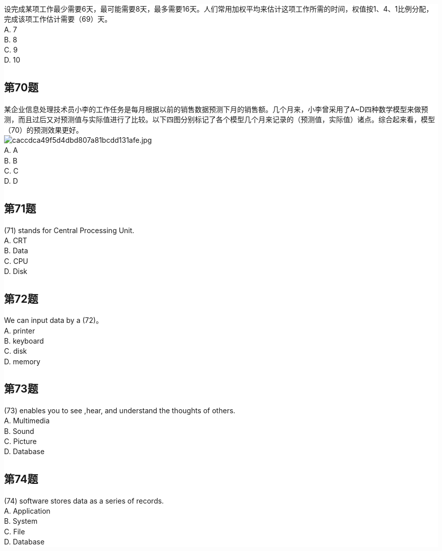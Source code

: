 设完成某项工作最少需要6天，最可能需要8天，最多需要16天。人们常用加权平均来估计这项工作所需的时间，权值按1、4、1比例分配，完成该项工作估计需要（69）天。  
A. 7  
B. 8  
C. 9  
D. 10  


## 第70题 ##

某企业信息处理技术员小李的工作任务是每月根据以前的销售数据预测下月的销售额。几个月来，小李曾采用了A~D四种数学模型来做预测，而且过后又对预测值与实际值进行了比较。以下四图分别标记了各个模型几个月来记录的（预测值，实际值）诸点。综合起来看，模型（70）的预测效果更好。  
![caccdca49f5d4dbd807a81bcdd131afe.jpg][]  
A. A  
B. B  
C. C  
D. D  


## 第71题 ##

(71) stands for Central Processing Unit.  
A. CRT  
B. Data  
C. CPU  
D. Disk  


## 第72题 ##

We can input data by a (72)。  
A. printer  
B. keyboard  
C. disk  
D. memory  


## 第73题 ##

(73) enables you to see ,hear, and understand the thoughts of others.  
A. Multimedia  
B. Sound  
C. Picture  
D. Database  


## 第74题 ##

(74) software stores data as a series of records.  
A. Application  
B. System  
C. File  
D. Database  


[470f9e485766496888385e73c800a3f7.jpg]: https://www.xkxxkx.cn/file/exam/software/信息处理技术员/综合知识/第6题/470f9e485766496888385e73c800a3f7.jpg
[00f7c0e660ca4d03bdeb167abe105588.jpg]: https://www.xkxxkx.cn/file/exam/software/信息处理技术员/综合知识/第44题/00f7c0e660ca4d03bdeb167abe105588.jpg
[4ae4de9cad0844ba9022bde8d7ace125.jpg]: https://www.xkxxkx.cn/file/exam/software/信息处理技术员/综合知识/第59题/4ae4de9cad0844ba9022bde8d7ace125.jpg
[e307926c9ca347789fbfe9e748f80339.jpg]: https://www.xkxxkx.cn/file/exam/software/信息处理技术员/综合知识/第66题/e307926c9ca347789fbfe9e748f80339.jpg
[b16fef48fd40406992e3a1ac3c553a0b.jpg]: https://www.xkxxkx.cn/file/exam/software/信息处理技术员/综合知识/第68题/b16fef48fd40406992e3a1ac3c553a0b.jpg
[caccdca49f5d4dbd807a81bcdd131afe.jpg]: https://www.xkxxkx.cn/file/exam/software/信息处理技术员/综合知识/第70题/caccdca49f5d4dbd807a81bcdd131afe.jpg
[www.miit.gov.cn]: http://www.miit.gov.cn
[56332900131343a0904b19753ba99490.jpg]: https://www.xkxxkx.cn/file/exam/software/信息处理技术员/综合知识/第41题/56332900131343a0904b19753ba99490.jpg